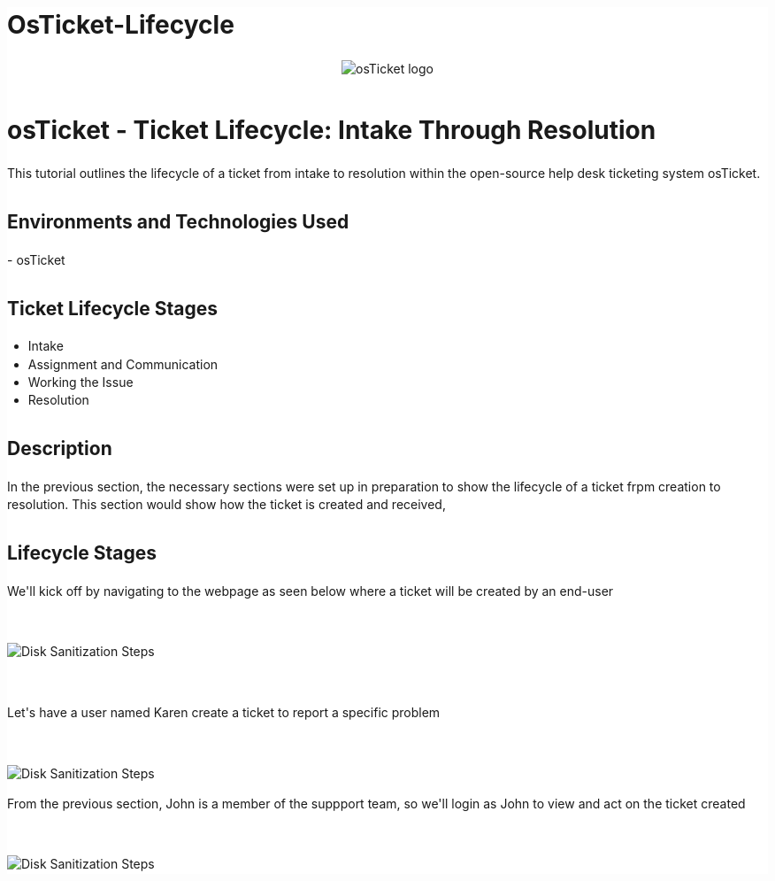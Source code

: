 # OsTicket-Lifecycle
<p align="center">
<img src="https://i.imgur.com/Clzj7Xs.png" alt="osTicket logo"/>
</p>

<h1>osTicket - Ticket Lifecycle: Intake Through Resolution</h1>
This tutorial outlines the lifecycle of a ticket from intake to resolution within the open-source help desk ticketing system osTicket.<br />

<h2>Environments and Technologies Used</h2>
- osTicket

<h2>Ticket Lifecycle Stages</h2>

- Intake
- Assignment and Communication
- Working the Issue
- Resolution

<h2>Description</h2>
In the previous section, the necessary sections were set up in preparation to show the lifecycle of a ticket frpm creation to resolution. This section would show how the ticket is created and received, 

<h2>Lifecycle Stages</h2>
<p>
We'll kick off by navigating to the webpage as seen below where a ticket will be created by an end-user
</p>
<br />

<p>
<img src="https://i.imgur.com/TS1vg6U.png" height="80%" width="80%" alt="Disk Sanitization Steps"/>
</p>
<br />

<p>
Let's have a user named Karen create a ticket to report a specific problem 
</p>
<br />
<p>
<img src="https://i.imgur.com/JwB5lpy.png" height="80%" width="80%" alt="Disk Sanitization Steps"/>
</p>

<p>
From the previous section, John is a member of the suppport team, so we'll login as John to view and act on the ticket created
</p>
<br />
<p>
<img src="https://i.imgur.com/3r1GzyH.png" height="80%" width="80%" alt="Disk Sanitization Steps"/>
</p>
